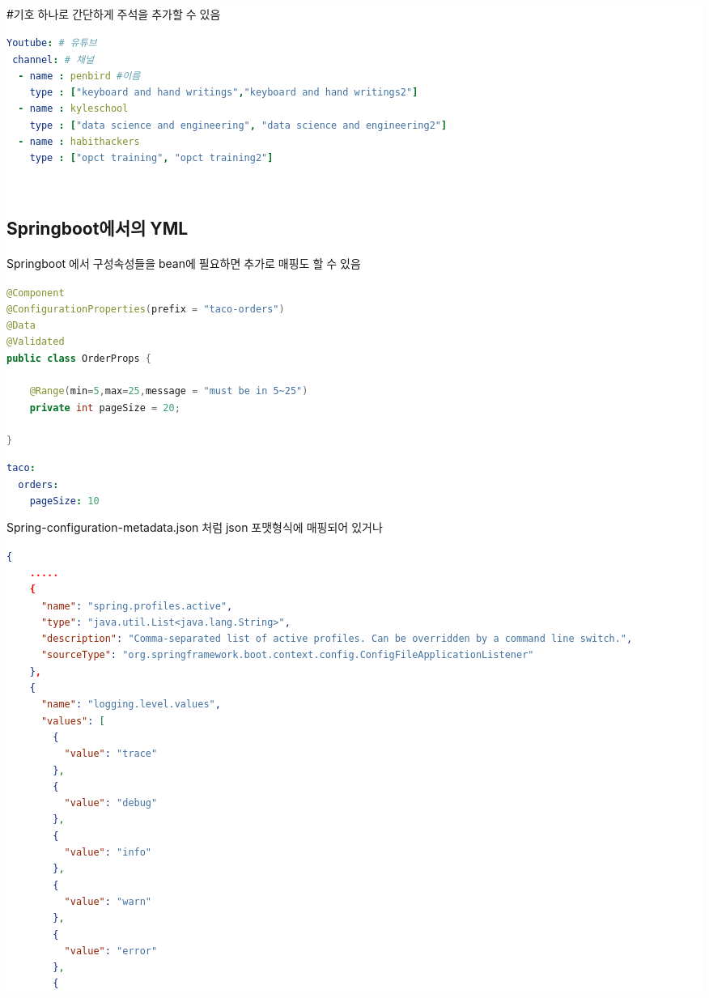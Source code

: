 #기호 하나로 간단하게 주석을 추가할 수 있음

```yaml
Youtube: # 유튜브
 channel: # 채널
  - name : penbird #이름
    type : ["keyboard and hand writings","keyboard and hand writings2"]
  - name : kyleschool
    type : ["data science and engineering", "data science and engineering2"]
  - name : habithackers
    type : ["opct training", "opct training2"]
```
&nbsp;
## Springboot에서의 YML

Springboot 에서 구성속성들을 bean에 필요하면 추가로 매핑도 할 수 있음

```java
@Component
@ConfigurationProperties(prefix = "taco-orders")
@Data
@Validated
public class OrderProps {

    @Range(min=5,max=25,message = "must be in 5~25")
    private int pageSize = 20;

}
```

```yaml
taco:
  orders:
    pageSize: 10
```

Spring-configuration-metadata.json 처럼 json 포맷형식에 매핑되어 있거나

```json
{
	.....
	{
      "name": "spring.profiles.active",
      "type": "java.util.List<java.lang.String>",
      "description": "Comma-separated list of active profiles. Can be overridden by a command line switch.",
      "sourceType": "org.springframework.boot.context.config.ConfigFileApplicationListener"
    },
	{
      "name": "logging.level.values",
      "values": [
        {
          "value": "trace"
        },
        {
          "value": "debug"
        },
        {
          "value": "info"
        },
        {
          "value": "warn"
        },
        {
          "value": "error"
        },
        {
```